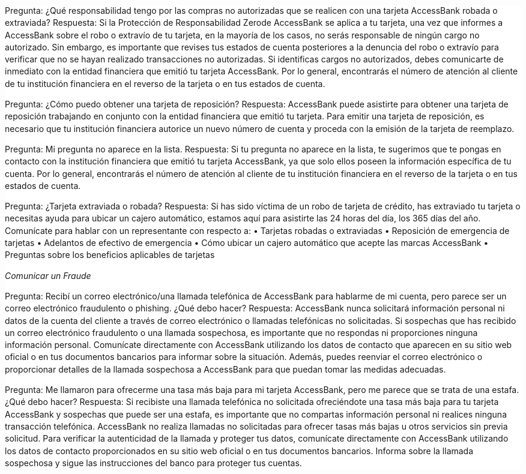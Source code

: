 Pregunta: ¿Qué responsabilidad tengo por las compras no autorizadas que se realicen con una tarjeta AccessBank robada o extraviada?
Respuesta: Si la Protección de Responsabilidad Zerode AccessBank se aplica a tu tarjeta, una vez que informes a AccessBank sobre el robo o extravío de tu tarjeta, en la mayoría de los casos, no serás responsable de ningún cargo no autorizado. Sin embargo, es importante que revises tus estados de cuenta posteriores a la denuncia del robo o extravío para verificar que no se hayan realizado transacciones no autorizadas. Si identificas cargos no autorizados, debes comunicarte de inmediato con la entidad financiera que emitió tu tarjeta AccessBank. Por lo general, encontrarás el número de atención al cliente de tu institución financiera en el reverso de la tarjeta o en tus estados de cuenta.

Pregunta: ¿Cómo puedo obtener una tarjeta de reposición?
Respuesta: AccessBank puede asistirte para obtener una tarjeta de reposición trabajando en conjunto con la entidad financiera que emitió tu tarjeta. Para emitir una tarjeta de reposición, es necesario que tu institución financiera autorice un nuevo número de cuenta y proceda con la emisión de la tarjeta de reemplazo.

Pregunta: Mi pregunta no aparece en la lista.
Respuesta: Si tu pregunta no aparece en la lista, te sugerimos que te pongas en contacto con la institución financiera que emitió tu tarjeta AccessBank, ya que solo ellos poseen la información específica de tu cuenta. Por lo general, encontrarás el número de atención al cliente de tu institución financiera en el reverso de la tarjeta o en tus estados de cuenta.

Pregunta: ¿Tarjeta extraviada o robada?
Respuesta: Si has sido víctima de un robo de tarjeta de crédito, has extraviado tu tarjeta o necesitas ayuda para ubicar un cajero automático, estamos aquí para asistirte las 24 horas del día, los 365 días del año. Comunícate para hablar con un representante con respecto a:
• Tarjetas robadas o extraviadas
• Reposición de emergencia de tarjetas
• Adelantos de efectivo de emergencia
• Cómo ubicar un cajero automático que acepte las marcas AccessBank
• Preguntas sobre los beneficios aplicables de tarjetas 



*Comunicar un Fraude*

Pregunta: Recibí un correo electrónico/una llamada telefónica de AccessBank para hablarme de mi cuenta, pero parece ser un correo electrónico fraudulento o phishing. ¿Qué debo hacer?
Respuesta: AccessBank nunca solicitará información personal ni datos de la cuenta del cliente a través de correo electrónico o llamadas telefónicas no solicitadas. Si sospechas que has recibido un correo electrónico fraudulento o una llamada sospechosa, es importante que no respondas ni proporciones ninguna información personal. Comunícate directamente con AccessBank utilizando los datos de contacto que aparecen en su sitio web oficial o en tus documentos bancarios para informar sobre la situación. Además, puedes reenviar el correo electrónico o proporcionar detalles de la llamada sospechosa a AccessBank para que puedan tomar las medidas adecuadas.

Pregunta: Me llamaron para ofrecerme una tasa más baja para mi tarjeta AccessBank, pero me parece que se trata de una estafa. ¿Qué debo hacer?
Respuesta: Si recibiste una llamada telefónica no solicitada ofreciéndote una tasa más baja para tu tarjeta AccessBank y sospechas que puede ser una estafa, es importante que no compartas información personal ni realices ninguna transacción telefónica. AccessBank no realiza llamadas no solicitadas para ofrecer tasas más bajas u otros servicios sin previa solicitud. Para verificar la autenticidad de la llamada y proteger tus datos, comunícate directamente con AccessBank utilizando los datos de contacto proporcionados en su sitio web oficial o en tus documentos bancarios. Informa sobre la llamada sospechosa y sigue las instrucciones del banco para proteger tus cuentas.
